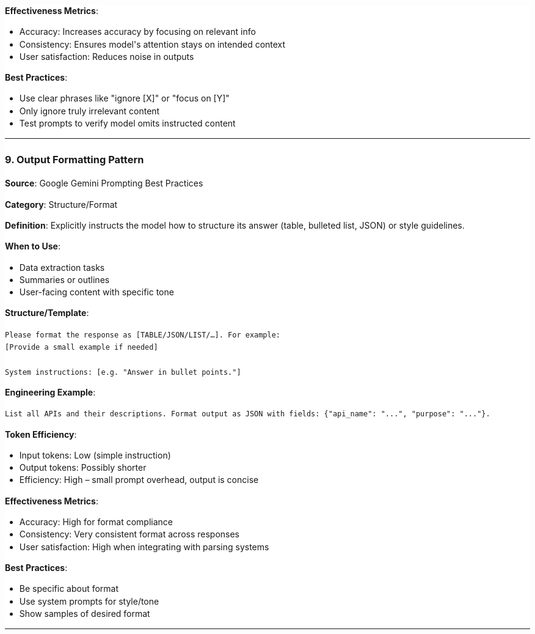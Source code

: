 **Effectiveness Metrics**:

- Accuracy: Increases accuracy by focusing on relevant info
- Consistency: Ensures model's attention stays on intended context
- User satisfaction: Reduces noise in outputs

**Best Practices**:

- Use clear phrases like "ignore [X]" or "focus on [Y]"
- Only ignore truly irrelevant content
- Test prompts to verify model omits instructed content

---

### 9. Output Formatting Pattern

**Source**: Google Gemini Prompting Best Practices

**Category**: Structure/Format

**Definition**: Explicitly instructs the model how to structure its answer (table, bulleted list, JSON) or style guidelines.

**When to Use**:

- Data extraction tasks
- Summaries or outlines
- User-facing content with specific tone

**Structure/Template**:

```
Please format the response as [TABLE/JSON/LIST/…]. For example:
[Provide a small example if needed]

System instructions: [e.g. "Answer in bullet points."]
```

**Engineering Example**:

```
List all APIs and their descriptions. Format output as JSON with fields: {"api_name": "...", "purpose": "..."}.
```

**Token Efficiency**:

- Input tokens: Low (simple instruction)
- Output tokens: Possibly shorter
- Efficiency: High – small prompt overhead, output is concise

**Effectiveness Metrics**:

- Accuracy: High for format compliance
- Consistency: Very consistent format across responses
- User satisfaction: High when integrating with parsing systems

**Best Practices**:

- Be specific about format
- Use system prompts for style/tone
- Show samples of desired format

---